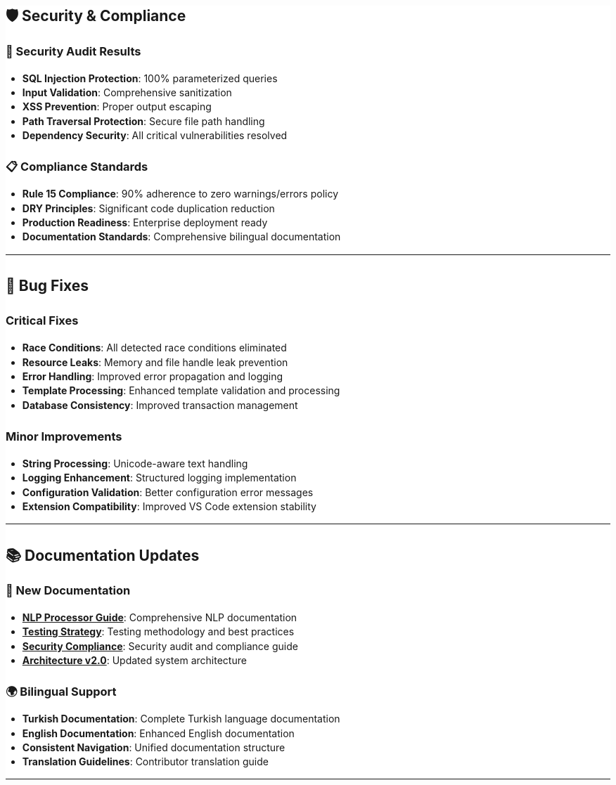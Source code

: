
## 🛡️ Security & Compliance

### 🔐 Security Audit Results
- **SQL Injection Protection**: 100% parameterized queries
- **Input Validation**: Comprehensive sanitization
- **XSS Prevention**: Proper output escaping
- **Path Traversal Protection**: Secure file path handling
- **Dependency Security**: All critical vulnerabilities resolved

### 📋 Compliance Standards
- **Rule 15 Compliance**: 90% adherence to zero warnings/errors policy
- **DRY Principles**: Significant code duplication reduction
- **Production Readiness**: Enterprise deployment ready
- **Documentation Standards**: Comprehensive bilingual documentation

---

## 🐛 Bug Fixes

### Critical Fixes
- **Race Conditions**: All detected race conditions eliminated
- **Resource Leaks**: Memory and file handle leak prevention
- **Error Handling**: Improved error propagation and logging
- **Template Processing**: Enhanced template validation and processing
- **Database Consistency**: Improved transaction management

### Minor Improvements  
- **String Processing**: Unicode-aware text handling
- **Logging Enhancement**: Structured logging implementation
- **Configuration Validation**: Better configuration error messages
- **Extension Compatibility**: Improved VS Code extension stability

---

## 📚 Documentation Updates

### 📖 New Documentation
- **[NLP Processor Guide](docs/development/nlp-processor.md)**: Comprehensive NLP documentation
- **[Testing Strategy](docs/development/testing-strategy.md)**: Testing methodology and best practices
- **[Security Compliance](docs/security/compliance-report.md)**: Security audit and compliance guide
- **[Architecture v2.0](docs/development/architecture-v2.md)**: Updated system architecture

### 🌍 Bilingual Support
- **Turkish Documentation**: Complete Turkish language documentation
- **English Documentation**: Enhanced English documentation
- **Consistent Navigation**: Unified documentation structure
- **Translation Guidelines**: Contributor translation guide

---